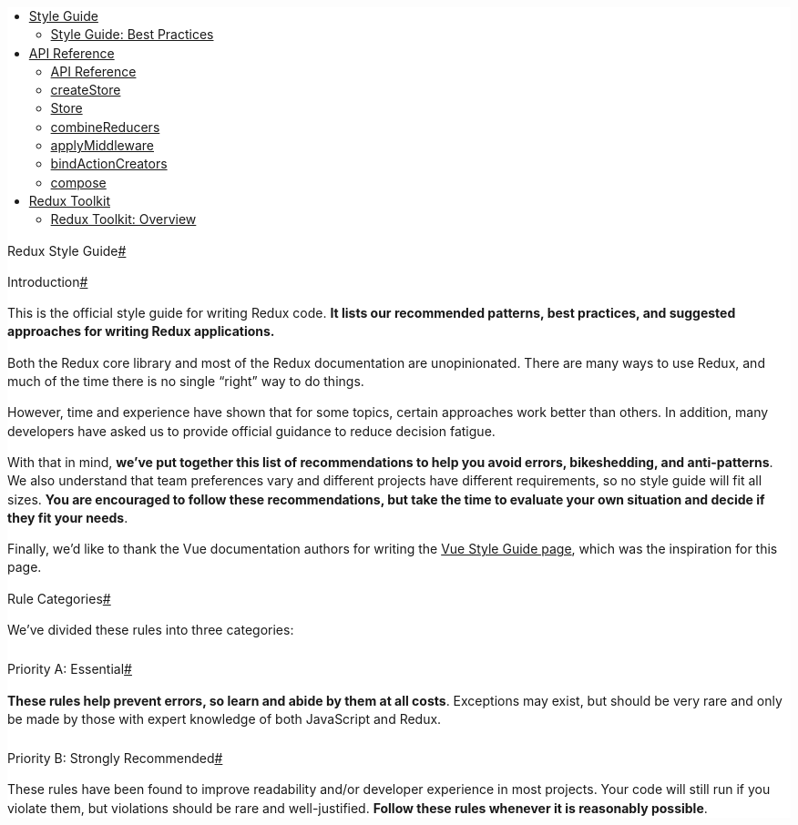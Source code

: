 -   <a href="#!" class="menu__link menu__link--sublist menu__link--active">Style Guide</a>
    -   <a href="style-guide.html" class="menu__link menu__link--active active">Style Guide: Best Practices</a>
-   <a href="#!" class="menu__link menu__link--sublist">API Reference</a>
    -   <a href="../api/api-reference.html" class="menu__link">API Reference</a>
    -   <a href="../api/createstore.html" class="menu__link">createStore</a>
    -   <a href="../api/store.html" class="menu__link">Store</a>
    -   <a href="../api/combinereducers.html" class="menu__link">combineReducers</a>
    -   <a href="../api/applymiddleware.html" class="menu__link">applyMiddleware</a>
    -   <a href="../api/bindactioncreators.html" class="menu__link">bindActionCreators</a>
    -   <a href="../api/compose.html" class="menu__link">compose</a>
-   <a href="#!" class="menu__link menu__link--sublist">Redux Toolkit</a>
    -   <a href="../redux-toolkit/overview.html" class="menu__link">Redux Toolkit: Overview</a>

Redux Style Guide<a href="#redux-style-guide" class="hash-link" title="Direct link to heading">#</a>

Introduction<a href="#introduction" class="hash-link" title="Direct link to heading">#</a>

This is the official style guide for writing Redux code. **It lists our recommended patterns, best practices, and suggested approaches for writing Redux applications.**

Both the Redux core library and most of the Redux documentation are unopinionated. There are many ways to use Redux, and much of the time there is no single “right” way to do things.

However, time and experience have shown that for some topics, certain approaches work better than others. In addition, many developers have asked us to provide official guidance to reduce decision fatigue.

With that in mind, **we’ve put together this list of recommendations to help you avoid errors, bikeshedding, and anti-patterns**. We also understand that team preferences vary and different projects have different requirements, so no style guide will fit all sizes. **You are encouraged to follow these recommendations, but take the time to evaluate your own situation and decide if they fit your needs**.

Finally, we’d like to thank the Vue documentation authors for writing the [Vue Style Guide page](../../vuejs.org/v2/style-guide/index.html), which was the inspiration for this page.

Rule Categories<a href="#rule-categories" class="hash-link" title="Direct link to heading">#</a>

We’ve divided these rules into three categories:

### 

Priority A: Essential<a href="#priority-a-essential" class="hash-link" title="Direct link to heading">#</a>

**These rules help prevent errors, so learn and abide by them at all costs**. Exceptions may exist, but should be very rare and only be made by those with expert knowledge of both JavaScript and Redux.

### 

Priority B: Strongly Recommended<a href="#priority-b-strongly-recommended" class="hash-link" title="Direct link to heading">#</a>

These rules have been found to improve readability and/or developer experience in most projects. Your code will still run if you violate them, but violations should be rare and well-justified. **Follow these rules whenever it is reasonably possible**.
